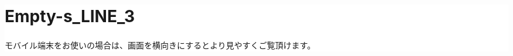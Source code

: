 # Empty-s_LINE_3

<html lang="ja">
 <head>
  <meta charset="utf-8" />
<style type="text/css">

  p {
color: #fffafa;
font-size: 1.5em;
 }


 #preview{
	position: relative;
	border: 3px solid #333;
	background: #444;
	padding: 5px;
	display: none;
	color: #FFF;
	text-align: center;
}

section {
background-color: rgba(0, 225, 0, 0.5);
}

#wrap {background:none} /*PC用の背景はオフ*/
body::before {
  content:"";
  display:block;
  position:fixed;
  top:0;
  left:0;
  z-index:-1;
  width:100%;
  height:100vh;
  background:url(https://torokoid.github.io/Empty-s/20191208_062.JPG) center/cover no-repeat; /*fixedをトル！*/
  -webkit-background-size:cover;/*Android4*/
  }

@media	screen and (min-width: 540px),
	screen and (orientation: landscape) {
   p.note { display: none; }
}



</style> 

<link href="https://cdnjs.cloudflare.com/ajax/libs/lightbox2/2.7.1/css/lightbox.css" rel="stylesheet">
   
</head>
<p class="note"><span class="blue">
  モバイル端末をお使いの場合は、画面を横向きにするとより見やすくご覧頂けます。</span>
</p>

